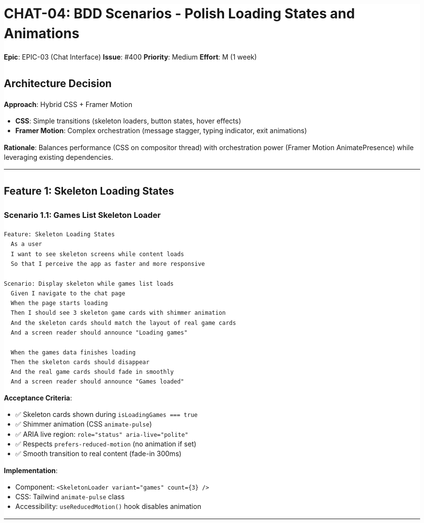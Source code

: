 # CHAT-04: BDD Scenarios - Polish Loading States and Animations

**Epic**: EPIC-03 (Chat Interface)
**Issue**: #400
**Priority**: Medium
**Effort**: M (1 week)

## Architecture Decision

**Approach**: Hybrid CSS + Framer Motion
- **CSS**: Simple transitions (skeleton loaders, button states, hover effects)
- **Framer Motion**: Complex orchestration (message stagger, typing indicator, exit animations)

**Rationale**: Balances performance (CSS on compositor thread) with orchestration power (Framer Motion AnimatePresence) while leveraging existing dependencies.

---

## Feature 1: Skeleton Loading States

### Scenario 1.1: Games List Skeleton Loader
```gherkin
Feature: Skeleton Loading States
  As a user
  I want to see skeleton screens while content loads
  So that I perceive the app as faster and more responsive

Scenario: Display skeleton while games list loads
  Given I navigate to the chat page
  When the page starts loading
  Then I should see 3 skeleton game cards with shimmer animation
  And the skeleton cards should match the layout of real game cards
  And a screen reader should announce "Loading games"

  When the games data finishes loading
  Then the skeleton cards should disappear
  And the real game cards should fade in smoothly
  And a screen reader should announce "Games loaded"
```

**Acceptance Criteria**:
- ✅ Skeleton cards shown during `isLoadingGames === true`
- ✅ Shimmer animation (CSS `animate-pulse`)
- ✅ ARIA live region: `role="status" aria-live="polite"`
- ✅ Respects `prefers-reduced-motion` (no animation if set)
- ✅ Smooth transition to real content (fade-in 300ms)

**Implementation**:
- Component: `<SkeletonLoader variant="games" count={3} />`
- CSS: Tailwind `animate-pulse` class
- Accessibility: `useReducedMotion()` hook disables animation

---